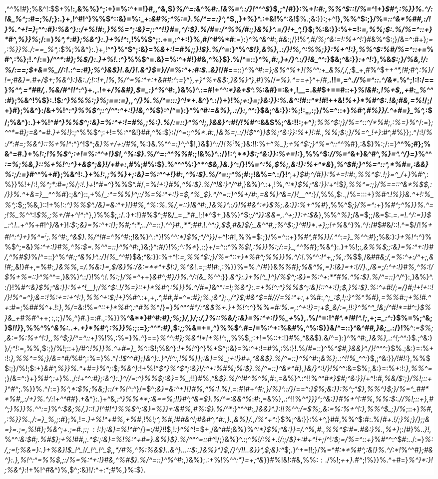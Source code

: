 ,^^%!#};%&^!:$$+%!__:,&%%}^;:+}=%:^+=!}#,,^&,$}_%/^=:_&^%*_#:.!&%=^.:/}!^_^^$*}$,;^/#}}:%+_!:#:,%%^$::!/%=^_!+}*$#^,:%}}%.^/:!&_%^;*:#=;%/;}:.}+,!^#!^}%%$^::&}=%:_+:*&#%;^%:=}.%/^==:}^,*^$,,}+%}^.:+&!%__^:&!$%.;&:}}:;+^!__},%%^$:;}/%=_::^&*%##,:/!}%.^+!=}_;^^*:#}:%&^}::/+%!#_:,}%%=^;:&}=;:^^!!}#=,^/:$}.%/#=:_/^%%/#:;}&%}^.=/}!+_^,!*}$;%:&:}}:%+=!:_=,%%;$:.%/%=^::+}*_#^,_%}}%_;/:=}_%^,*:#};%&^}:.}+%!^_:,!%%$^;:.+=,:^+:!}%,#/^#%*#__:=}:}^%*^&^#:,#&*:;/}!%_^,#$/$%;^&:=!:%+^!:_}#&%^$:;}/&=^:#+}*;=_,:%}}%._/:==_%^,*:$%;%&^}:.}+,!^__^}%^$^;:&}=%_&+:!=#%;;}!$}.%/^=_:}^%*^$!},&%},.:/}!%_,^:%%$%;^$;}}:%+^!:_},%%^$:%#/%=^::+=*%#^,:%};!.^/:=}_/^^*:#};%$/}:.}+%!._:^}%%$^=.&}=%:^+#!}#&,^%}$}.%/^=::}^%*,#:,}+/}^.:/}!&_^^:*}$&;^&:}}_:+^!:_},%&*$:;}/%&,!/:%/:==;$+&=%_//:!*.:^=*:#};%^}&$}!._&/}!._&^}$=}//=%:^+:#:$..&}!*/#=__=::}^%*^#:=};&%^%_+}!%_^^:+_&%$/,%%.$/,;*$_+,#%^$++_*^$*,$!#*;#^,:%}/!=*;#&}=*.#+/$+;%&^}:}&:./;!::!+,!%,%/^=%:^+:+&*##:^:*=_}^}*,+}^%+&$:,}&%}^}*,#}%//_=%}.^==+_}^+/#,**.!!=,=^_.//%=^::.^/&*._%^;!:!:/==}_%^^,=*##/,.%&/#^!!^_:^}+$%:$.,.!+$%;+&!$_+/%&#},_*$=_:}^%*^#:,}&%}^.:=#!+_^^:*}&+$^.%_:&#}=:&+,!__=.&#$+==#::+}*%!&#:,!%+$,,+#:_%^^*:#};%&^!%$}:.!$_:^}%%%*$:;%&$}%;==:=},,^/}%.%/^=:*::}^!*+._&^}^.:/}+}!%_;+:}=;}&:}}:%.&^:!#::^*!#_!++&!_%+}*%#^$:.!&;#&,=%!_/;/+}#};%&^}:/&+%!^_:^}%%$^;:^/^^:^+:!}!&,^%_$}:^/^=}:}^%*^#:_=&%},.:/}:,_^^:*}$&;^&:}}:%;$!:_=,%%;$:;}/%=^::+}*%#^,#%}}/.^+#=}_%^,*:$/;%&^}:.}+%!^_#^}%%$^;:&}=%:^+:!=#%,;%:}*.%/:=::}^%*^!;,}&&}^:#!/!%_#^:&&$%;^&:!!:;+^**_};%%^$:;}/%=^::^/*%#;,:%=}%_^/:=}_;^^*=#};=&^=#.}+%!}_:;^%%$^;:+!=%:^^&!}##,^%:$}://^=:_;^%*.#:,}&%=;.:/}!$_^^}*}$%;^&:}}:%+}!:#.,%%;$:;}/%=^_!+}*:#^,#%}};.^/:!/_%:/*:#=;%&^}::%+%!^_:^}^!$^;_&}*%+/+:*/#%,_%:}&.%^^*=:}^;*^$!,}&$}^_:/}!%_$^:%/$%;}&:!!:%+^*%_};+%^$:;}^%=^::^^*%#},:&$}%:;/:=}__^^%;#};%&^=#.}+%*!_:;!%%$^;:+!=%:^^+!}$!,^%:$}.%/^=:_^^%%*#:;!&%}^.:/}!:_^,**}$:;^&:}}:%+=!:_},%%^$:_//%=^_&+}&^#^,_%}=^.^/}=}_%^^*:=%;%&,}::%+%!^_:^}+&$^;_&}!/+#+:*,#%;#%:$}.%^^^%:}^_*^$&,}&.}^_:/}!%_=^:%,$%;,&:!}:%+^*&_},_%^$#;}^%=^::^,*%#=,:&&}%:;/:=}_#^^%+#};%&^!:.}+%*!_:,;%%}+;:&}=%:^^+!}#:,^%:$}.%/^=:_;^%*;#:;!&%=^.:/}!__^,+*}$#;^/#}}:%+=!:#:,%%^$:.!;}=^_/+}*%#^,:%}}%!+/:!,_%^;*:#=;%/;:!.}+_!^#=^}%%$^.#/,=%_!+:*}#%,^%:$}.%/^!&:}^/*^#_,}&%}^.:+,!%_,^:*}$%;^&:}}:_+^!$_},%%^=:;}/%==::^&*%$$,:/}}%.^+&=}__^^%_#}:;&^}::,+%/*_:^=%%}^;:/%=%:^+:!}=$,^%_$}.^/^=::}^%+/#:,=&%}^&=/}!__^^:*}$%;^^!^%:%+=!:$/,%%,$:.,/%=:::+}*%#^.!%}}&.^+!:%_%^,*:$;;%&,}::!+%!:_:^}%%$^./&}=&:^+}!}#%,^%:%*.%/,=::}!&*^#:,}&%}^.:/}!%#&^:*}$%;.&:}}:%+^%#_},%%^$_;}/%=^:_+}*%#^;^%}}%.^=;!%_%^^*:!_$%,;%+/#+^!^_:^},}%%$;,:/.:}+:!}#%$^;#&/_=,_*#_!;!*^$+,}&%}^$_:;/^}}:&&*=,.^+;}}:+:$*&_},%%^*%}*;/&=$;;/&=$:.*=.=!.^/:=}}$_:^.!..+^%*+#!^_}/_&+}!_:$:;&}=%:^+:!};%#;^:*;../^=::}._^^*}#.,**;##*.!._^^:*}*,$$,#&}$/;_&^^#,;%^$:;}^#!}*.+};;!+%_&^}%.^/:/#$#&/::!.^=$//!*%+#!^_:^}+}%^$=^;%/$_;.%^#:,^&_$}.%/^!#=_^%*^#:;!&%}^.:^}!%_^^:*}$%;^/^}}_/+^!:#!,%%=$:;}/%=^::+}*%#^,#%}}/.^^:=}_%^^*:#};%&:}:_}+%!^_:^}%%$^;=&}*%:^+:!}#%,^%:$=.%^^=::}^%*^#:,}&;}^:#/}!%_;^:%*$%;^&:!!:%+^!$_},$%^$:;}+/=^::^%*%$!,:%}}%:;/:=}_,^^%*#};%&^}:.}+%!;_:,&%%$;;:&}=%:^+:!}#/,^%#$}_%/^=::}^%*^#:;^&%}^.:/}!%_^^#*}$&;^&:}}:%+^!:_=,%%^$:;}/%=^::+}*%#^;%%}}%.^/:!._%^^*:!^$+,;%=$%,:*%$$,/&*##&;/,=%:^+:/^*+_;,&!#_;,&!}#+,=%*#:,}&%%,=/.%&:}=,$/&}%:/&:=**^+$!:_},%^_&*$!.%%;$=;:#!#:,:%}}%=%.^/#}}&*%%#};%&^%,=}:!&}=+:!//}.,/&=;/:^+:!}#%,^%:!/$%+%=::}^%*^^=,}&%}^.:/}!%_^.!.%$%;^&:=.:%+,!:#+,%%:$:;}/%=^_++}*&#^;#}/}%.^/:!&_%^^*:}}.*&^}:.}+%!^_}^}/%$^;:&}=%:^+:**#%.^%:$}.%/^=::}^/*^}:,}&%}^.:/}!%_#^:&}$%;^&:}}:%+^!__};/%^$:.!/%=}::+}*%#^,:%}}%.^/#=}_&^^*:=!;%&^}:.=+%!^_:^}%%$^;:&}!::^+:!};$,}%:$}.%:^+#!/;=/_}#;!+!+::!/}!%_^=^}_;&=:!%:+=:+^!:_},%%^+:$$;%/$_!+}*%#^.:+,+,.^,##,#=^=*:#};%.;&^};.,/^}$;#&^$=#///=%:^+:,+*%#:,^*;_:$,!;:}^%*^*%#},=%%#:;+%!#.^+*:#=;%*##%*^+.!:_},%/_=&:!%_=^::+}*%#^,:^#%%_^/}=}_%^^^#*/:^&$%+.}+%!^_:^}%%*=#:%.=,:^+:!}=*;+*$_&/:=,!!:}^%*^*^_!&*_;/^#!*=_#^:*}$%}&_+#%#^*++$;:,%%^$:;}/%,^}#.}=:#.,:%}}%__^&**}#^#*:#};%;}/,}/;:/,}%::%&/_;:&}=%:^+:!}_%_+*%},.%/^=:!^_#^.*!#!^.!;_,+;*=_:^:*}$%=%;^&;}$_!!}_},%%^%^_&%:..+.+}*%#^,:%}}%_:;:=}_;^^*:#}_,$:_;;_%&=+=,^}%%$^.#=/=%:^+:%&#%,^%:$}}&/^=::}^&*^##,}&;*_.:/}!%__^:*=$%;,&:=%:%+^!:_},,%^$_;}/^=^::+}*%!%,:%=}%.^}==}_%^^*:#};%&^*!*!+%!^_:,,%%$,;:+!=%::+:!}#%,^&&$}.&/^=}:}^%*^#:,}&%},.:^!_;_^^:*}$.;^&:}}_/;^!:_=,%%,$:;}/%!;::+}*/#^.!%}}%.^+#=}_%^.*:$!;%&^}:_!+%!^_}^}%+$^;:&}=%:^+:!=#%,:%:}!.%/#=::}^%*^$#,}&&}^._/}!^_^^:*}$%.;&:}=:%+:!:_},%%^=%;}/&=^_#*/*%#^,:%=}%.^/:*!$*^^*_#};}&^}:.}^/!^_:,!%%}};:&}=%_;+:!}#+,^&&$}.%/^=::}^%*^#:;*&%};.:^!!%_^^:*}$,;^&:}}_/!#!:_},%%$$:;}/%!;$:+}*&#^,_%}}%.^+#=}_%^;*:$_;%&^}:_!+%!^_$^}%^$^;:&}!/:^+:*%#%;*%:$}.%/^=::}^&*^#},}&/}^:!/}!%_^^:&=$%;,&:}=:%+:!:_},%%^=_;}/&=^:}+}*%#^,:+*}%.,/:*!*+^^*:#};:&^}:.}^//=_:^}%%$_;:&}=%_;*!!}#%,^&*$}.%/^!#^%^%*,#:,=&%}^.:^!!%_^^#*}$#;^&:}}_/+^!:#*,%&/$:;}/%!;::+}*^#^;.%}}%.^/:=}_%^,*:$%;%&;}::/+%!^_:^}/=$^;_&}=&:^+}!}#%,^%:!_.%/,=:#!#+*^#:,}/%}^.:/}*/==^:*}$%;_&:}}:%^;^$_},%%^}$;}/%=^_##**%#,,:/+}%.^/:*!*+^^*##}.+&^}:.}+^&,_:^}%%**;:&==%_;*!!}#^,^&=$}.%/^=:&&^%*:#:,=&%},.:^!!%_^^}*}}^;^&:}}#%+^!:#%,%%:$:.//%!;::+}*,#^;}%}}%.^^:=}_%^_*:$&;%/,}::!.}!^#!^}%%$^;:&}=%}}+:*&#%,#%:$}.%/^*_:}^^*^#:,}&&}^.}:!!%_^^:/=$%;,&:=%:%+^!:_},%%^$_;}/%*;::+}*%#,,:%}}%.,/:=}_%,;*:#};%,!=_.}+%!^*+#%,+*%#_,!%!_;^,*%#*,*!##&^!*;#&#_^,*^#:,}.,&%}/.,/%^+^:*}$%;^&:}}:%+^,}##,%%^$:#:.%/_#+.!/;}%;}/*}*;;&=}=.;=,%!#};%&^;+.;=#.;:$;:!:$};:&}=%!^_#^/}=:_/#}!_!$,!*:}^%*^!=$+,/&^##;&%}%_^:*}$%;^&:}}=/.^%,#.,%%^$:#=.#&:}%.,%+}_;:/#}%.._}!,_%^^*:&:$#;.%#$};+%!##,;.^$:;:&}=%!%:^+#=}.&%}$}.%/^^^=::#^*!/;}&%}^.:;_^%!/:%+.!/:;/$}+:#+^!+;_/^!*:$;=/%=^::+}*%#^^:^$#:../:=}_%:/,;=!;%&=}:.}+%&}!$_!^_!/_!^_!^_$,,*/#%,^%:%&$}..&^}...::$:,}&%}^}$,/}^/!_*!..&}}^,$;&}:^*$;.}^+=!!;}/%=^_#:**%#^,:&!}%.^/:*!_%^^*_#};#&^}:.},%!^_:^=%%$,;:/%=%:^+:!}#&,^%#$}.%/^=::}^%*^#:,}&%};.:+%!%_^^:*}=+;^&_}}#%!&!:#&,%%:$:.$/%!;*++}*.#^;!%}}%.^+#=}_%^}*:}!;%&^}:_!+%!^#&^}%,$^;:&}!/:^+:*;#%,}%:$}.